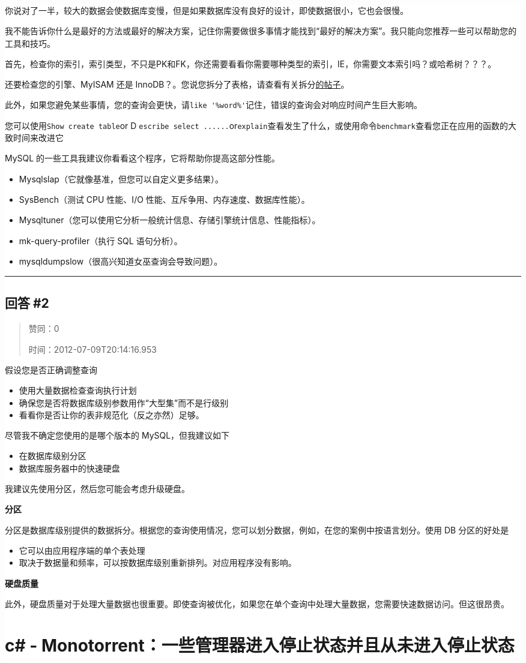 你说对了一半，较大的数据会使数据库变慢，但是如果数据库没有良好的设计，即使数据很小，它也会很慢。

我不能告诉你什么是最好的方法或最好的解决方案，记住你需要做很多事情才能找到“最好的解决方案”。我只能向您推荐一些可以帮助您的工具和技巧。

首先，检查你的索引，索引类型，不只是PK和FK，你还需要看看你需要哪种类型的索引，IE，你需要文本索引吗？或哈希树？？？。

还要检查您的引擎、MyISAM 还是 InnoDB？。您说您拆分了表格，请查看有关拆分[的帖子](https://dba.stackexchange.com/questions/11990/splitting-tables-in-mysql-good-practice)。

此外，如果您避免某些事情，您的查询会更快，请`like '%word%'`记住，错误的查询会对响应时间产生巨大影响。

您可以使用`Show create table`or D `escribe select ......`or`explain`查看发生了什么，或使用命令`benchmark`查看您正在应用的函数的大致时间来改进它

MySQL 的一些工具我建议你看看这个程序，它将帮助你提高这部分性能。

*   Mysqlslap（它就像基准，但您可以自定义更多结果）。

*   SysBench（测试 CPU 性能、I/O 性能、互斥争用、内存速度、数据库性能）。

*   Mysqltuner（您可以使用它分析一般统计信息、存储引擎统计信息、性能指标）。

*   mk-query-profiler（执行 SQL 语句分析）。

*   mysqldumpslow（很高兴知道女巫查询会导致问题）。

* * *

## 回答 #2

> 赞同：0
> 
> 时间：2012-07-09T20:14:16.953

假设您是否正确调整查询

*   使用大量数据检查查询执行计划
*   确保您是否将数据库级别参数用作“大型集”而不是行级别
*   看看你是否让你的表非规范化（反之亦然）足够。

尽管我不确定您使用的是哪个版本的 MySQL，但我建议如下

*   在数据库级别分区
*   数据库服务器中的快速硬盘

我建议先使用分区，然后您可能会考虑升级硬盘。

**分区**

分区是数据库级别提供的数据拆分。根据您的查询使用情况，您可以划分数据，例如，在您的案例中按语言划分。使用 DB 分区的好处是

*   它可以由应用程序端的单个表处理
*   取决于数据量和频率，可以按数据库级别重新排列。对应用程序没有影响。

**硬盘质量**

此外，硬盘质量对于处理大量数据也很重要。即使查询被优化，如果您在单个查询中处理大量数据，您需要快速数据访问。但这很昂贵。

# c# - Monotorrent：一些管理器进入停止状态并且从未进入停止状态
